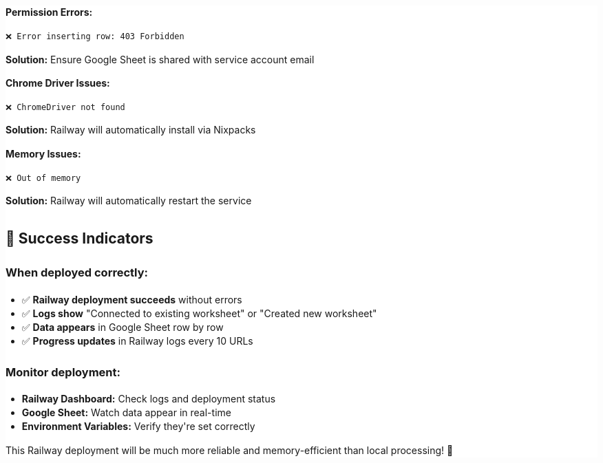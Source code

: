 **Permission Errors:**
```
❌ Error inserting row: 403 Forbidden
```
**Solution:** Ensure Google Sheet is shared with service account email

**Chrome Driver Issues:**
```
❌ ChromeDriver not found
```
**Solution:** Railway will automatically install via Nixpacks

**Memory Issues:**
```
❌ Out of memory
```
**Solution:** Railway will automatically restart the service

## 🎉 **Success Indicators**

### **When deployed correctly:**
- ✅ **Railway deployment succeeds** without errors
- ✅ **Logs show** "Connected to existing worksheet" or "Created new worksheet"
- ✅ **Data appears** in Google Sheet row by row
- ✅ **Progress updates** in Railway logs every 10 URLs

### **Monitor deployment:**
- **Railway Dashboard:** Check logs and deployment status
- **Google Sheet:** Watch data appear in real-time
- **Environment Variables:** Verify they're set correctly

This Railway deployment will be much more reliable and memory-efficient than local processing! 🚀
